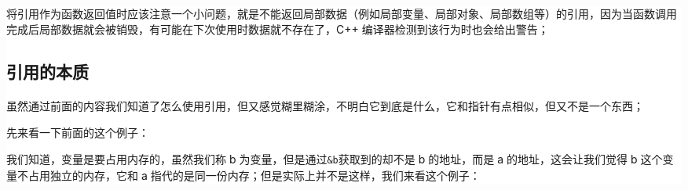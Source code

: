 
将引用作为函数返回值时应该注意一个小问题，就是不能返回局部数据（例如局部变量、局部对象、局部数组等）的引用，因为当函数调用完成后局部数据就会被销毁，有可能在下次使用时数据就不存在了，C++ 编译器检测到该行为时也会给出警告；

## 引用的本质
虽然通过前面的内容我们知道了怎么使用引用，但又感觉糊里糊涂，不明白它到底是什么，它和指针有点相似，但又不是一个东西；

先来看一下前面的这个例子：
<pre><code class="language-cpp line-numbers"><script type="text/plain">#include <cstdio>

using namespace std;

int main() {
    int a = 10;
    int &b = a;
    printf("a = %d, b = %d, &a = %p, &b = %p\n", a, b, &a, &b);
    return 0;
}
</script></code></pre>

<pre><code class="language-cpp line-numbers"><script type="text/plain"># root @ arch in ~/work on git:master x [8:43:08]
$ g++ a.cpp

# root @ arch in ~/work on git:master x [8:43:09]
$ ./a.out
a = 10, b = 10, &a = 0x7ffc296ecc0c, &b = 0x7ffc296ecc0c
</script></code></pre>


我们知道，变量是要占用内存的，虽然我们称 b 为变量，但是通过`&b`获取到的却不是 b 的地址，而是 a 的地址，这会让我们觉得 b 这个变量不占用独立的内存，它和 a 指代的是同一份内存；但是实际上并不是这样，我们来看这个例子：

<pre><code class="language-cpp line-numbers"><script type="text/plain">#include <cstdio>

using namespace std;

int flag = 10;

class A {
public:
    A() : m_a(0), m_b(flag) {}
private:
    int m_a;
    int &m_b;
};

int main() {
    A *a = new A;
    printf("sizeof(A): %lu\n", sizeof(A));

    // 通过指针获取a的两个private成员
    printf("m_a: %d, m_b: %#lx, *m_b: %d, &flag: %p, flag: %d\n",
            *(int *)a,
            *(unsigned long *)((unsigned long)a + 8),
            *(int *)*(unsigned long *)((unsigned long)a + 8),
            &flag,
            flag);
